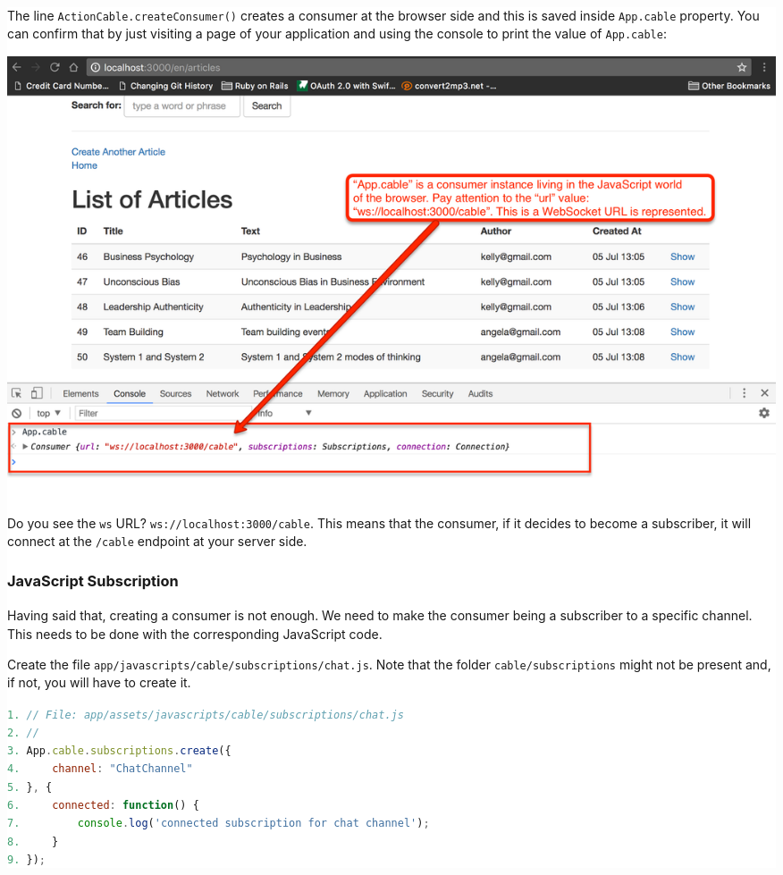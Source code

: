 The line `ActionCable.createConsumer()` creates a consumer at the browser side and this is saved inside `App.cable` property.
You can confirm that by just visiting a page of your application and using the console to print the value of `App.cable`:

![./images/App.cable object holds a JavaScript Consumer instance](./images/app-cable-object-in-browser.png)

Do you see the `ws` URL? `ws://localhost:3000/cable`. This means that the consumer, if it decides to become a subscriber, it
will connect at the `/cable` endpoint at your server side.

### JavaScript Subscription

Having said that, creating a consumer is not enough. We need to make the consumer being a subscriber to a specific channel. This needs to
be done with the corresponding JavaScript code.

Create the file `app/javascripts/cable/subscriptions/chat.js`. Note that the folder `cable/subscriptions` might not be present
and, if not, you will have to create it.
 
``` JavaScript
1. // File: app/assets/javascripts/cable/subscriptions/chat.js
2. //
3. App.cable.subscriptions.create({
4.     channel: "ChatChannel"
5. }, {
6.     connected: function() {
7.         console.log('connected subscription for chat channel');
8.     }
9. });
```
